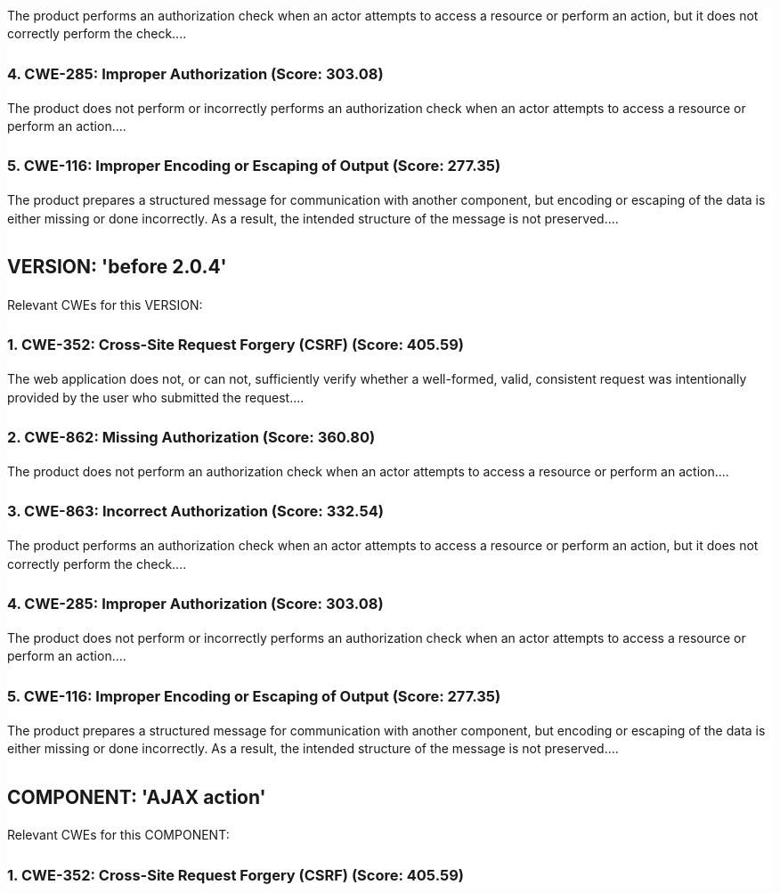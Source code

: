 The product performs an authorization check when an actor attempts to access a resource or perform an action, but it does not correctly perform the check....

### 4. CWE-285: Improper Authorization (Score: 303.08)

The product does not perform or incorrectly performs an authorization check when an actor attempts to access a resource or perform an action....

### 5. CWE-116: Improper Encoding or Escaping of Output (Score: 277.35)

The product prepares a structured message for communication with another component, but encoding or escaping of the data is either missing or done incorrectly. As a result, the intended structure of the message is not preserved....

## VERSION: 'before 2.0.4'

Relevant CWEs for this VERSION:

### 1. CWE-352: Cross-Site Request Forgery (CSRF) (Score: 405.59)

The web application does not, or can not, sufficiently verify whether a well-formed, valid, consistent request was intentionally provided by the user who submitted the request....

### 2. CWE-862: Missing Authorization (Score: 360.80)

The product does not perform an authorization check when an actor attempts to access a resource or perform an action....

### 3. CWE-863: Incorrect Authorization (Score: 332.54)

The product performs an authorization check when an actor attempts to access a resource or perform an action, but it does not correctly perform the check....

### 4. CWE-285: Improper Authorization (Score: 303.08)

The product does not perform or incorrectly performs an authorization check when an actor attempts to access a resource or perform an action....

### 5. CWE-116: Improper Encoding or Escaping of Output (Score: 277.35)

The product prepares a structured message for communication with another component, but encoding or escaping of the data is either missing or done incorrectly. As a result, the intended structure of the message is not preserved....

## COMPONENT: 'AJAX action'

Relevant CWEs for this COMPONENT:

### 1. CWE-352: Cross-Site Request Forgery (CSRF) (Score: 405.59)
